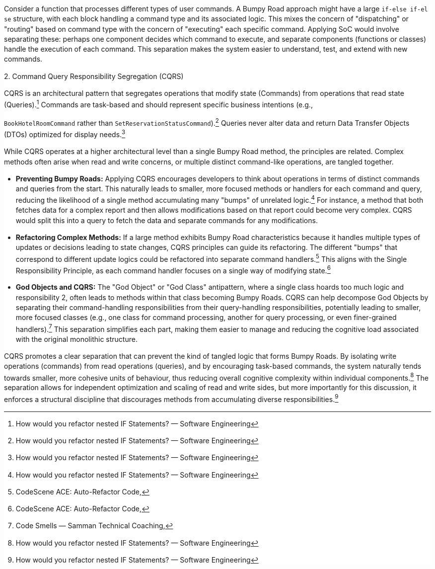 Consider a function that processes different types of user commands. A Bumpy
Road approach might have a large `if-else if-else` structure, with each block
handling a command type and its associated logic. This mixes the concern of
"dispatching" or "routing" based on command type with the concern of
"executing" each specific command. Applying SoC would involve separating these:
perhaps one component decides which command to execute, and separate components
(functions or classes) handle the execution of each command. This separation
makes the system easier to understand, test, and extend with new commands.

2\. Command Query Responsibility Segregation (CQRS)

CQRS is an architectural pattern that segregates operations that modify state
(Commands) from operations that read state (Queries).[^14] Commands are
task-based and should represent specific business intentions (e.g.,

`BookHotelRoomCommand` rather than `SetReservationStatusCommand`).[^14] Queries
never alter data and return Data Transfer Objects (DTOs) optimized for display
needs.[^14]

While CQRS operates at a higher architectural level than a single Bumpy Road
method, the principles are related. Complex methods often arise when read and
write concerns, or multiple distinct command-like operations, are tangled
together.

- **Preventing Bumpy Roads:** Applying CQRS encourages developers to think about
  operations in terms of distinct commands and queries from the start. This
  naturally leads to smaller, more focused methods or handlers for each command
  and query, reducing the likelihood of a single method accumulating many
  "bumps" of unrelated logic.[^14] For instance, a method that both fetches
  data for a complex report and then allows modifications based on that report
  could become very complex. CQRS would split this into a query to fetch the
  data and separate commands for any modifications.

- **Refactoring Complex Methods:** If a large method exhibits Bumpy Road
  characteristics because it handles multiple types of updates or decisions
  leading to state changes, CQRS principles can guide its refactoring. The
  different "bumps" that correspond to different update logics could be
  refactored into separate command handlers.[^15] This aligns with the Single
  Responsibility Principle, as each command handler focuses on a single way of
  modifying state.[^15]

- **God Objects and CQRS:** The "God Object" or "God Class" antipattern, where a
  single class hoards too much logic and responsibility 2, often leads to
  methods within that class becoming Bumpy Roads. CQRS can help decompose God
  Objects by separating their command-handling responsibilities from their
  query-handling responsibilities, potentially leading to smaller, more focused
  classes (e.g., one class for command processing, another for query
  processing, or even finer-grained handlers).[^16] This separation simplifies
  each part, making them easier to manage and reducing the cognitive load
  associated with the original monolithic structure.

CQRS promotes a clear separation that can prevent the kind of tangled logic
that forms Bumpy Roads. By isolating write operations (commands) from read
operations (queries), and by encouraging task-based commands, the system
naturally tends towards smaller, more cohesive units of behaviour, thus
reducing overall cognitive complexity within individual components.[^14] The
separation allows for independent optimization and scaling of read and write
sides, but more importantly for this discussion, it enforces a structural
discipline that discourages methods from accumulating diverse
responsibilities.[^14]


[^1]: How to Identify and Reduce Cognitive Complexity in Your Codebase — Axify,
[^2]: Top 5 Software Anti Patterns to Avoid for Better Development Outcomes |
[^3]: Cyclomatic complexity — Wikipedia,
[^4]: Cyclomatic complexity: Definition and limits in understanding code
[^5]: Cyclomatic complexity — Wikipedia (risk classification),
[^6]: Cognitive Complexity — Code Climate,
[^7]: Cognitive Complexity | Sonar SonarSource | Sonar,
[^8]: Cognitive Complexity of functions should not be too high — Rules -
[^9]: The Bumpy Road Code Smell: Measuring Code Complexity by its Shape and
[^10]: Bumpy Road — Samman Technical Coaching,
[^11]: Your Code as a Crime Scene, Second Edition,
[^12]: The software anti patterns that are killing development speed | Okoone,
[^13]: How to *resist* refactoring a large spaghetti codebase? :
[^14]: How would you refactor nested IF Statements? — Software Engineering
[^15]: CodeScene ACE: Auto-Refactor Code,
[^16]: Code Smells — Samman Technical Coaching,
[^17]: src/sas/sascalc/poresize/maxEnt_method.py — CodeScene,
[^18]: Separation of concerns — Wikipedia,
[^19]: CQRS Pattern — Azure Architecture Center | Microsoft Learn,
[^20]: Mastering CQRS: 7 Powerful Benefits of Command Query Responsibility
[^21]: Implementing the CQRS in a .NET — DEV Community,
[^22]: How do you refactor a God class? — Stack Overflow,
[^23]: CQRS: Understanding From First Principles — NDepend Blog,
[^24]: When to use the CQRS design pattern? — architecture — Stack Overflow,
[^25]: Another pasta-flavored programming problem is "ravioli code". That …,
[^26]: Ravioli Code — C2 wiki, <https://wiki.c2.com/?RavioliCode>
[^27]: Ravioli code — why an anti-pattern? — Stack Overflow,
[^28]: A Guide to Data Abstraction and Its Significant Benefits — CelerData,
[^29]: The Role of Abstraction in Software Development | Bebras Armenia,
[^30]: Abstraction, Refactoring, Complexity, and Tradeoffs — Part 1 | Synth
[^31]: Don't create over abstractions — Castineiras thoughts -,
[^32]: Refactor `if-else` Statements to `match-case` for Improved Readability